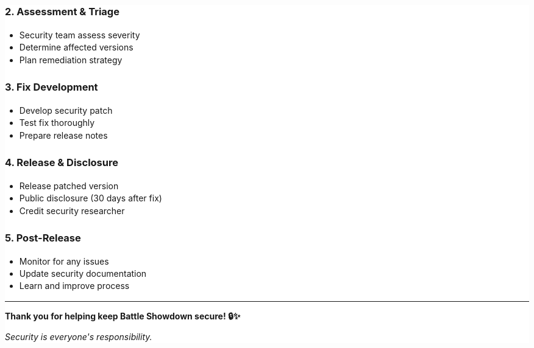 ### 2. Assessment & Triage
- Security team assess severity
- Determine affected versions
- Plan remediation strategy

### 3. Fix Development
- Develop security patch
- Test fix thoroughly
- Prepare release notes

### 4. Release & Disclosure
- Release patched version
- Public disclosure (30 days after fix)
- Credit security researcher

### 5. Post-Release
- Monitor for any issues
- Update security documentation
- Learn and improve process

---

**Thank you for helping keep Battle Showdown secure! 🔒✨**

*Security is everyone's responsibility.* 